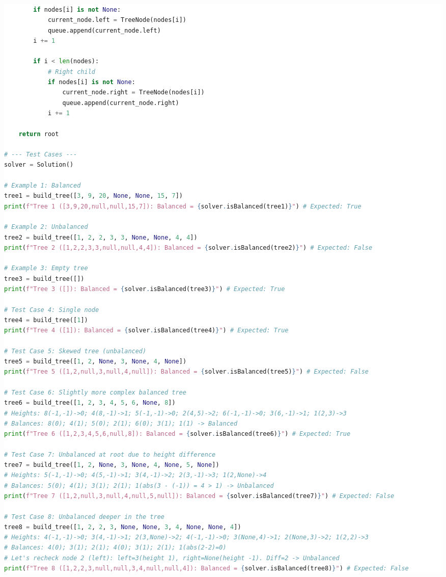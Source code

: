 ```python
        if nodes[i] is not None:
            current_node.left = TreeNode(nodes[i])
            queue.append(current_node.left)
        i += 1
        
        if i < len(nodes):
            # Right child
            if nodes[i] is not None:
                current_node.right = TreeNode(nodes[i])
                queue.append(current_node.right)
            i += 1
            
    return root

# --- Test Cases ---
solver = Solution()

# Example 1: Balanced
tree1 = build_tree([3, 9, 20, None, None, 15, 7])
print(f"Tree 1 ([3,9,20,null,null,15,7]): Balanced = {solver.isBalanced(tree1)}") # Expected: True

# Example 2: Unbalanced
tree2 = build_tree([1, 2, 2, 3, 3, None, None, 4, 4])
print(f"Tree 2 ([1,2,2,3,3,null,null,4,4]): Balanced = {solver.isBalanced(tree2)}") # Expected: False

# Example 3: Empty tree
tree3 = build_tree([])
print(f"Tree 3 ([]): Balanced = {solver.isBalanced(tree3)}") # Expected: True

# Test Case 4: Single node
tree4 = build_tree([1])
print(f"Tree 4 ([1]): Balanced = {solver.isBalanced(tree4)}") # Expected: True

# Test Case 5: Skewed tree (unbalanced)
tree5 = build_tree([1, 2, None, 3, None, 4, None])
print(f"Tree 5 ([1,2,null,3,null,4,null]): Balanced = {solver.isBalanced(tree5)}") # Expected: False

# Test Case 6: Slightly more complex balanced tree
tree6 = build_tree([1, 2, 3, 4, 5, 6, None, 8])
# Heights: 8(-1,-1)->0; 4(8,-1)->1; 5(-1,-1)->0; 2(4,5)->2; 6(-1,-1)->0; 3(6,-1)->1; 1(2,3)->3
# Balances: 8(0); 4(1); 5(0); 2(1); 6(0); 3(1); 1(1) -> Balanced
print(f"Tree 6 ([1,2,3,4,5,6,null,8]): Balanced = {solver.isBalanced(tree6)}") # Expected: True

# Test Case 7: Unbalanced at root due to height difference
tree7 = build_tree([1, 2, None, 3, None, 4, None, 5, None])
# Heights: 5(-1,-1)->0; 4(5,-1)->1; 3(4,-1)->2; 2(3,-1)->3; 1(2,None)->4
# Balances: 5(0); 4(1); 3(1); 2(1); 1(abs(3 - (-1)) = 4 > 1) -> Unbalanced
print(f"Tree 7 ([1,2,null,3,null,4,null,5,null]): Balanced = {solver.isBalanced(tree7)}") # Expected: False

# Test Case 8: Unbalanced deeper in the tree
tree8 = build_tree([1, 2, 2, 3, None, None, 3, 4, None, None, 4])
# Heights: 4(-1,-1)->0; 3(4,-1)->1; 2(3,None)->2; 4(-1,-1)->0; 3(None,4)->1; 2(None,3)->2; 1(2,2)->3
# Balances: 4(0); 3(1); 2(1); 4(0); 3(1); 2(1); 1(abs(2-2)=0)
# Let's recheck node 2 (left): left=3(height 1), right=None(height -1). Diff=2 -> Unbalanced
print(f"Tree 8 ([1,2,2,3,null,null,3,4,null,null,4]): Balanced = {solver.isBalanced(tree8)}") # Expected: False

```
